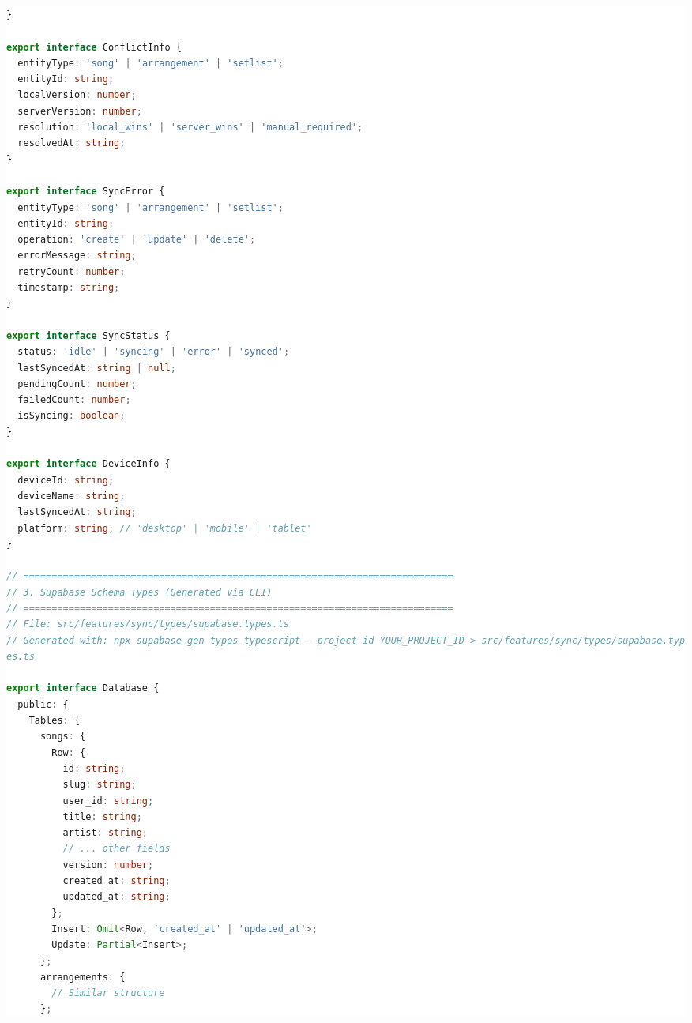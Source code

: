 ```typescript
}

export interface ConflictInfo {
  entityType: 'song' | 'arrangement' | 'setlist';
  entityId: string;
  localVersion: number;
  serverVersion: number;
  resolution: 'local_wins' | 'server_wins' | 'manual_required';
  resolvedAt: string;
}

export interface SyncError {
  entityType: 'song' | 'arrangement' | 'setlist';
  entityId: string;
  operation: 'create' | 'update' | 'delete';
  errorMessage: string;
  retryCount: number;
  timestamp: string;
}

export interface SyncStatus {
  status: 'idle' | 'syncing' | 'error' | 'synced';
  lastSyncedAt: string | null;
  pendingCount: number;
  failedCount: number;
  isSyncing: boolean;
}

export interface DeviceInfo {
  deviceId: string;
  deviceName: string;
  lastSyncedAt: string;
  platform: string; // 'desktop' | 'mobile' | 'tablet'
}

// ============================================================================
// 3. Supabase Schema Types (Generated via CLI)
// ============================================================================
// File: src/features/sync/types/supabase.types.ts
// Generated with: npx supabase gen types typescript --project-id YOUR_PROJECT_ID > src/features/sync/types/supabase.types.ts

export interface Database {
  public: {
    Tables: {
      songs: {
        Row: {
          id: string;
          slug: string;
          user_id: string;
          title: string;
          artist: string;
          // ... other fields
          version: number;
          created_at: string;
          updated_at: string;
        };
        Insert: Omit<Row, 'created_at' | 'updated_at'>;
        Update: Partial<Insert>;
      };
      arrangements: {
        // Similar structure
      };
```